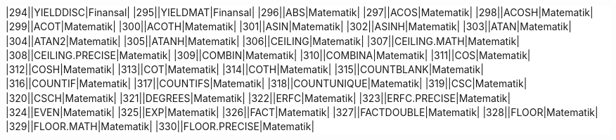 |294||YIELDDISC|Finansal|
|295||YIELDMAT|Finansal|
|296||ABS|Matematik|
|297||ACOS|Matematik|
|298||ACOSH|Matematik|
|299||ACOT|Matematik|
|300||ACOTH|Matematik|
|301||ASIN|Matematik|
|302||ASINH|Matematik|
|303||ATAN|Matematik|
|304||ATAN2|Matematik|
|305||ATANH|Matematik|
|306||CEILING|Matematik|
|307||CEILING.MATH|Matematik|
|308||CEILING.PRECISE|Matematik|
|309||COMBIN|Matematik|
|310||COMBINA|Matematik|
|311||COS|Matematik|
|312||COSH|Matematik|
|313||COT|Matematik|
|314||COTH|Matematik|
|315||COUNTBLANK|Matematik|
|316||COUNTIF|Matematik|
|317||COUNTIFS|Matematik|
|318||COUNTUNIQUE|Matematik|
|319||CSC|Matematik|
|320||CSCH|Matematik|
|321||DEGREES|Matematik|
|322||ERFC|Matematik|
|323||ERFC.PRECISE|Matematik|
|324||EVEN|Matematik|
|325||EXP|Matematik|
|326||FACT|Matematik|
|327||FACTDOUBLE|Matematik|
|328||FLOOR|Matematik|
|329||FLOOR.MATH|Matematik|
|330||FLOOR.PRECISE|Matematik|